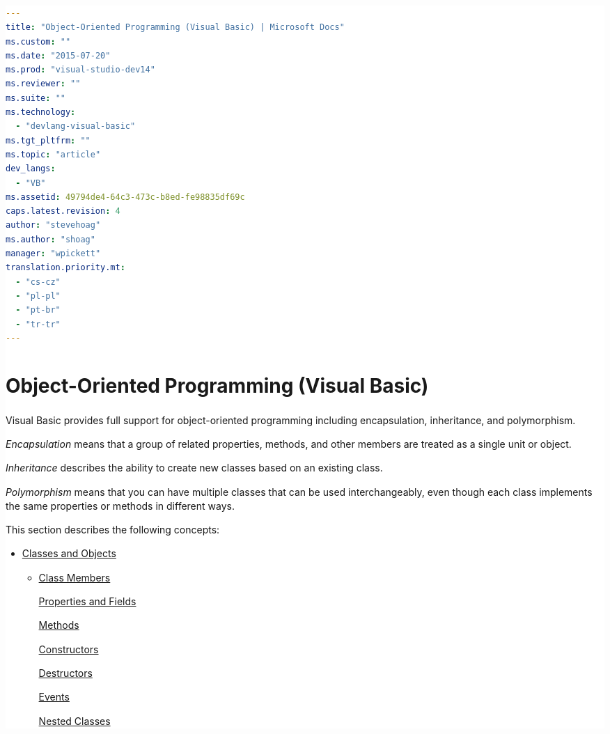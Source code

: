 ```yaml
---
title: "Object-Oriented Programming (Visual Basic) | Microsoft Docs"
ms.custom: ""
ms.date: "2015-07-20"
ms.prod: "visual-studio-dev14"
ms.reviewer: ""
ms.suite: ""
ms.technology: 
  - "devlang-visual-basic"
ms.tgt_pltfrm: ""
ms.topic: "article"
dev_langs: 
  - "VB"
ms.assetid: 49794de4-64c3-473c-b8ed-fe98835df69c
caps.latest.revision: 4
author: "stevehoag"
ms.author: "shoag"
manager: "wpickett"
translation.priority.mt: 
  - "cs-cz"
  - "pl-pl"
  - "pt-br"
  - "tr-tr"
---
```

# Object-Oriented Programming (Visual Basic)
Visual Basic provides full support for object-oriented programming including encapsulation, inheritance, and polymorphism.  
  
 *Encapsulation* means that a group of related properties, methods, and other members are treated as a single unit or object.  
  
 *Inheritance* describes the ability to create new classes based on an existing class.  
  
 *Polymorphism* means that you can have multiple classes that can be used interchangeably, even though each class implements the same properties or methods in different ways.  
  
 This section describes the following concepts:  
  
-   [Classes and Objects](#Classes)  
  
    -   [Class Members](#Members)  
  
         [Properties and Fields](#Properties)  
  
         [Methods](#Methods)  
  
         [Constructors](#Constructors)  
  
         [Destructors](#Destructors)  
  
         [Events](#Events)  
  
         [Nested Classes](#NestedClasses)  
  